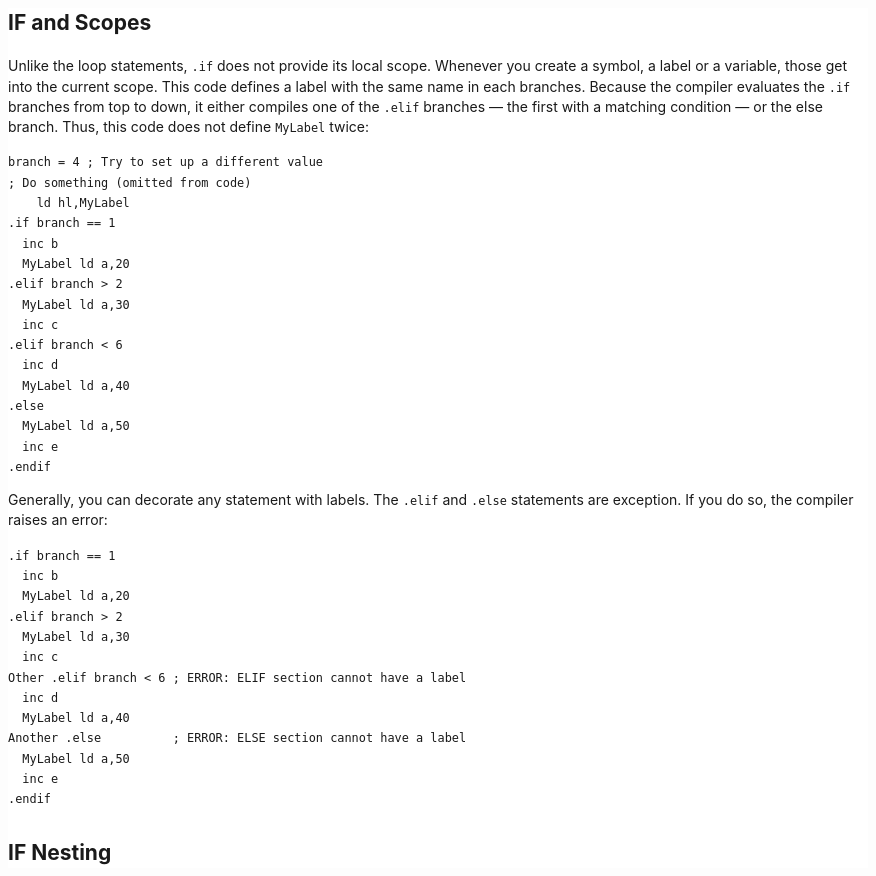 ## IF and Scopes

Unlike the loop statements, `.if` does not provide its local scope. Whenever you create a symbol, a label or
a variable, those get into the current scope. This code defines a label with the same name in each branches. Because
the compiler evaluates the `.if` branches from top to down, it either compiles one of the `.elif` branches &mdash;
the first with a matching condition &mdash; or the else branch. Thus, this code does not define `MyLabel` twice:

```
branch = 4 ; Try to set up a different value
; Do something (omitted from code)
    ld hl,MyLabel
.if branch == 1
  inc b
  MyLabel ld a,20
.elif branch > 2
  MyLabel ld a,30
  inc c
.elif branch < 6
  inc d
  MyLabel ld a,40
.else
  MyLabel ld a,50
  inc e
.endif
```

Generally, you can decorate any statement with labels. The `.elif` and `.else` statements are exception. If you
do so, the compiler raises an error:

```
.if branch == 1
  inc b
  MyLabel ld a,20
.elif branch > 2
  MyLabel ld a,30
  inc c
Other .elif branch < 6 ; ERROR: ELIF section cannot have a label
  inc d
  MyLabel ld a,40
Another .else          ; ERROR: ELSE section cannot have a label
  MyLabel ld a,50
  inc e
.endif
```

## IF Nesting
